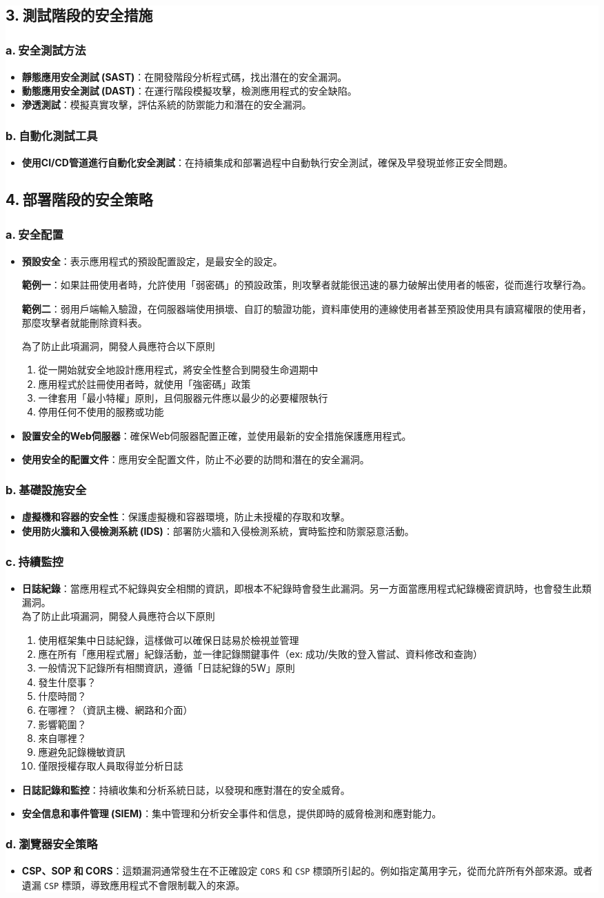 
## 3. 測試階段的安全措施
### a. 安全測試方法
- **靜態應用安全測試 (SAST)**：在開發階段分析程式碼，找出潛在的安全漏洞。
- **動態應用安全測試 (DAST)**：在運行階段模擬攻擊，檢測應用程式的安全缺陷。
- **滲透測試**：模擬真實攻擊，評估系統的防禦能力和潛在的安全漏洞。

### b. 自動化測試工具
- **使用CI/CD管道進行自動化安全測試**：在持續集成和部署過程中自動執行安全測試，確保及早發現並修正安全問題。

## 4. 部署階段的安全策略
### a. 安全配置
- **預設安全**：表示應用程式的預設配置設定，是最安全的設定。

    **範例一**：如果註冊使用者時，允許使用「弱密碼」的預設政策，則攻擊者就能很迅速的暴力破解出使用者的帳密，從而進行攻擊行為。  
    
    **範例二**：弱用戶端輸入驗證，在伺服器端使用損壞、自訂的驗證功能，資料庫使用的連線使用者甚至預設使用具有讀寫權限的使用者，那麼攻擊者就能刪除資料表。
    
    為了防止此項漏洞，開發人員應符合以下原則
    1. 從一開始就安全地設計應用程式，將安全性整合到開發生命週期中
    2. 應用程式於註冊使用者時，就使用「強密碼」政策
    3. 一律套用「最小特權」原則，且伺服器元件應以最少的必要權限執行
    4. 停用任何不使用的服務或功能

- **設置安全的Web伺服器**：確保Web伺服器配置正確，並使用最新的安全措施保護應用程式。
- **使用安全的配置文件**：應用安全配置文件，防止不必要的訪問和潛在的安全漏洞。

### b. 基礎設施安全
- **虛擬機和容器的安全性**：保護虛擬機和容器環境，防止未授權的存取和攻擊。
- **使用防火牆和入侵檢測系統 (IDS)**：部署防火牆和入侵檢測系統，實時監控和防禦惡意活動。

### c. 持續監控
- **日誌紀錄**：當應用程式不紀錄與安全相關的資訊，即根本不紀錄時會發生此漏洞。另一方面當應用程式紀錄機密資訊時，也會發生此類漏洞。  
    為了防止此項漏洞，開發人員應符合以下原則
    1. 使用框架集中日誌紀錄，這樣做可以確保日誌易於檢視並管理
    2. 應在所有「應用程式層」紀錄活動，並一律記錄關鍵事件（ex: 成功/失敗的登入嘗試、資料修改和查詢）
    3. 一般情況下記錄所有相關資訊，遵循「日誌紀錄的5W」原則
    1. 發生什麼事？
    2. 什麼時間？
    3. 在哪裡？（資訊主機、網路和介面）
    4. 影響範圍？
    5. 來自哪裡？
    4. 應避免記錄機敏資訊
    5. 僅限授權存取人員取得並分析日誌

- **日誌記錄和監控**：持續收集和分析系統日誌，以發現和應對潛在的安全威脅。
- **安全信息和事件管理 (SIEM)**：集中管理和分析安全事件和信息，提供即時的威脅檢測和應對能力。

### d. 瀏覽器安全策略
- **CSP、SOP 和 CORS**：這類漏洞通常發生在不正確設定 `CORS` 和 `CSP` 標頭所引起的。例如指定萬用字元，從而允許所有外部來源。或者遺漏 `CSP` 標頭，導致應用程式不會限制載入的來源。

